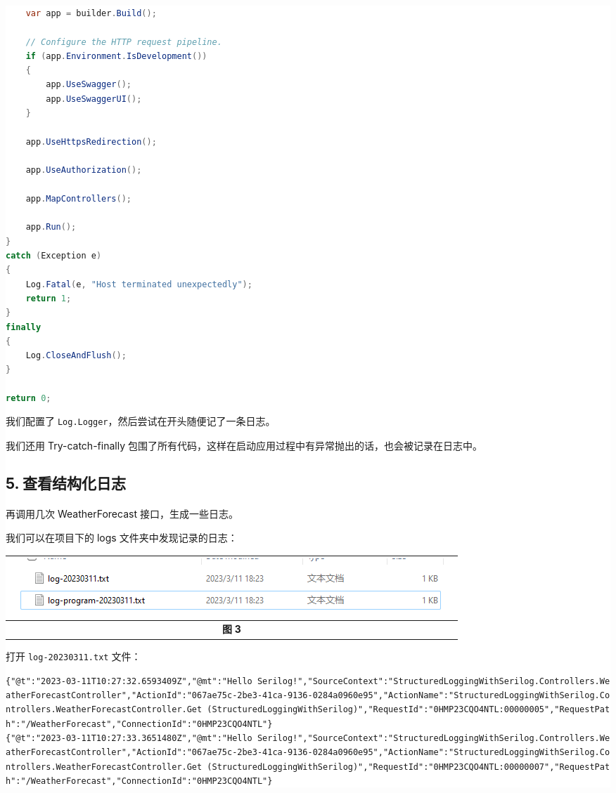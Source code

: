 ```csharp
    var app = builder.Build();

    // Configure the HTTP request pipeline.
    if (app.Environment.IsDevelopment())
    {
        app.UseSwagger();
        app.UseSwaggerUI();
    }

    app.UseHttpsRedirection();

    app.UseAuthorization();

    app.MapControllers();

    app.Run();
}
catch (Exception e)
{
    Log.Fatal(e, "Host terminated unexpectedly");
    return 1;
}
finally
{
    Log.CloseAndFlush();
}

return 0;
```

我们配置了 `Log.Logger`，然后尝试在开头随便记了一条日志。

我们还用 Try-catch-finally 包围了所有代码，这样在启动应用过程中有异常抛出的话，也会被记录在日志中。

## 5. 查看结构化日志

再调用几次 WeatherForecast 接口，生成一些日志。

我们可以在项目下的 logs 文件夹中发现记录的日志：

|![图 3](assets/2023-03-11-18-25-27.png)|
|:-:|
|<b>图 3</b>|

打开 `log-20230311.txt` 文件：

```
{"@t":"2023-03-11T10:27:32.6593409Z","@mt":"Hello Serilog!","SourceContext":"StructuredLoggingWithSerilog.Controllers.WeatherForecastController","ActionId":"067ae75c-2be3-41ca-9136-0284a0960e95","ActionName":"StructuredLoggingWithSerilog.Controllers.WeatherForecastController.Get (StructuredLoggingWithSerilog)","RequestId":"0HMP23CQO4NTL:00000005","RequestPath":"/WeatherForecast","ConnectionId":"0HMP23CQO4NTL"}
{"@t":"2023-03-11T10:27:33.3651480Z","@mt":"Hello Serilog!","SourceContext":"StructuredLoggingWithSerilog.Controllers.WeatherForecastController","ActionId":"067ae75c-2be3-41ca-9136-0284a0960e95","ActionName":"StructuredLoggingWithSerilog.Controllers.WeatherForecastController.Get (StructuredLoggingWithSerilog)","RequestId":"0HMP23CQO4NTL:00000007","RequestPath":"/WeatherForecast","ConnectionId":"0HMP23CQO4NTL"}
```